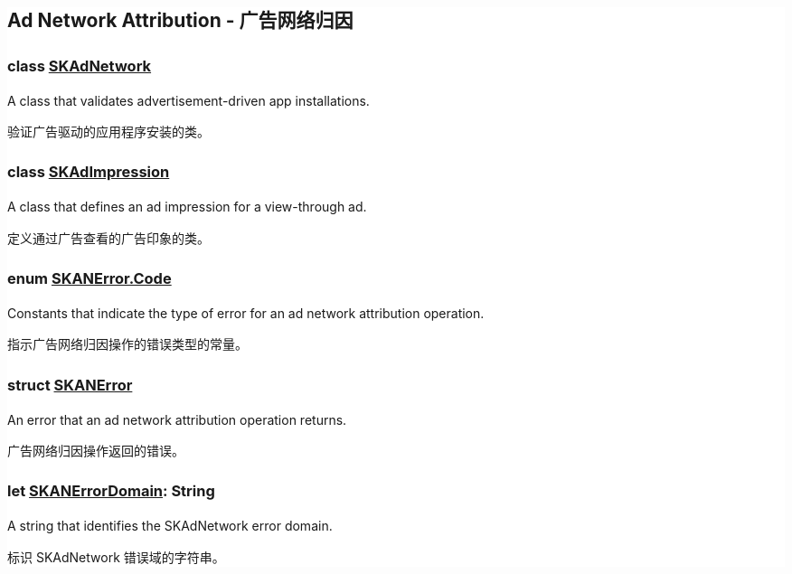 ## Ad Network Attribution - 广告网络归因

### class [SKAdNetwork](https://developer.apple.com/documentation/storekit/skadnetwork)

A class that validates advertisement-driven app installations.

验证广告驱动的应用程序安装的类。

### class [SKAdImpression](https://developer.apple.com/documentation/storekit/skadimpression)

A class that defines an ad impression for a view-through ad.

定义通过广告查看的广告印象的类。

### enum [SKANError.Code](https://developer.apple.com/documentation/storekit/skanerror/code)

Constants that indicate the type of error for an ad network attribution operation.

指示广告网络归因操作的错误类型的常量。

### struct [SKANError](https://developer.apple.com/documentation/storekit/skanerror)

An error that an ad network attribution operation returns.

广告网络归因操作返回的错误。

### let [SKANErrorDomain](https://developer.apple.com/documentation/storekit/skanerrordomain): String

A string that identifies the SKAdNetwork error domain.

标识 SKAdNetwork 错误域的字符串。

